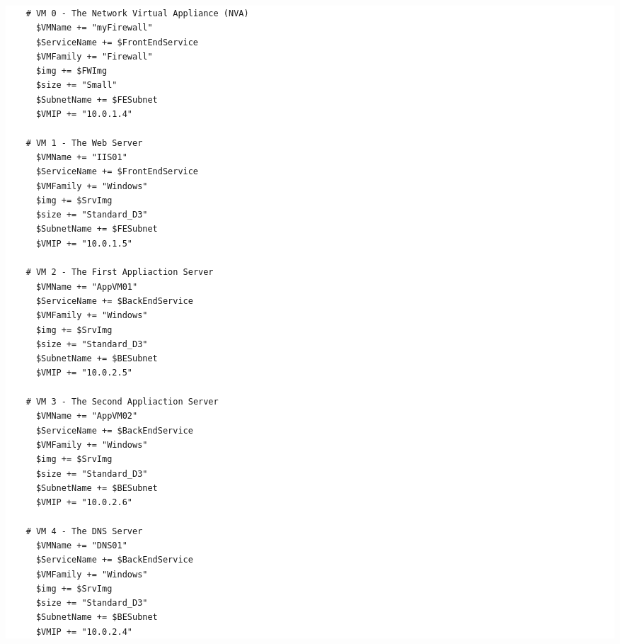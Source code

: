         # VM 0 - The Network Virtual Appliance (NVA)
          $VMName += "myFirewall"
          $ServiceName += $FrontEndService
          $VMFamily += "Firewall"
          $img += $FWImg
          $size += "Small"
          $SubnetName += $FESubnet
          $VMIP += "10.0.1.4"
    
        # VM 1 - The Web Server
          $VMName += "IIS01"
          $ServiceName += $FrontEndService
          $VMFamily += "Windows"
          $img += $SrvImg
          $size += "Standard_D3"
          $SubnetName += $FESubnet
          $VMIP += "10.0.1.5"
    
        # VM 2 - The First Appliaction Server
          $VMName += "AppVM01"
          $ServiceName += $BackEndService
          $VMFamily += "Windows"
          $img += $SrvImg
          $size += "Standard_D3"
          $SubnetName += $BESubnet
          $VMIP += "10.0.2.5"
    
        # VM 3 - The Second Appliaction Server
          $VMName += "AppVM02"
          $ServiceName += $BackEndService
          $VMFamily += "Windows"
          $img += $SrvImg
          $size += "Standard_D3"
          $SubnetName += $BESubnet
          $VMIP += "10.0.2.6"
    
        # VM 4 - The DNS Server
          $VMName += "DNS01"
          $ServiceName += $BackEndService
          $VMFamily += "Windows"
          $img += $SrvImg
          $size += "Standard_D3"
          $SubnetName += $BESubnet
          $VMIP += "10.0.2.4"
    